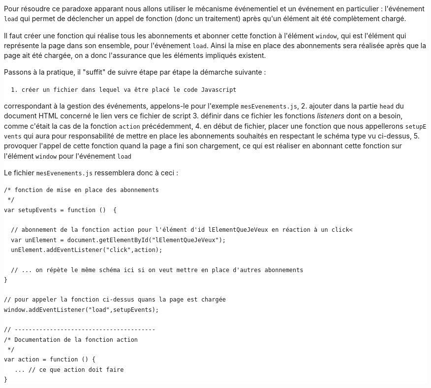 Pour résoudre ce paradoxe apparant nous allons utiliser le
mécanisme événementiel et un événement en particulier :
l'événement `load` qui permet de déclencher un appel de
fonction (donc un traitement) après qu'un élément ait été
complètement chargé.

Il faut créer une fonction qui réalise tous les
abonnements et abonner cette fonction à
l'élément `window`, qui est l'élément qui représente la
page dans son ensemble, pour l'événement `load`. Ainsi la
mise en place des abonnements sera réalisée après que la page ait
été chargée, on a donc l'assurance que les éléments impliqués existent.

Passons à la pratique, il "suffit" de suivre étape par étape la
démarche suivante :



 	  1. créer un fichier dans lequel va être placé le code Javascript
correspondant à la gestion des événements, appelons-le pour
l'exemple `mesEvenements.js`,
 	  2. ajouter dans la partie `head` du document HTML concerné
le lien vers ce fichier de script
 	  3. définir dans ce fichier les fonctions _listeners_ dont on a
besoin, comme c'était la cas de la fonction `action`
précédemment,
 	  4. en début de fichier, placer une fonction que nous
appellerons `setupEvents` qui aura pour responsabilité de
mettre en place les abonnements souhaités en respectant le schéma
type vu ci-dessus,
 	  5. provoquer l'appel de cette fonction quand la page a fini son
chargement, ce qui est réaliser en abonnant cette fonction sur l'élément `window`
pour l'événement `load`

Le fichier `mesEvenements.js` ressemblera donc à ceci
:


    /* fonction de mise en place des abonnements
     */
    var setupEvents = function ()  {

      // abonnement de la fonction action pour l'élément d'id lElementQueJeVeux en réaction à un click<
      var unElement = document.getElementById("lElementQueJeVeux");
      unElement.addEventListener("click",action);

      // ... on répète le même schéma ici si on veut mettre en place d'autres abonnements
    }

    // pour appeler la fonction ci-dessus quans la page est chargée
    window.addEventListener("load",setupEvents);

    // ----------------------------------------
    /* Documentation de la fonction action
     */
    var action = function () {
       ... // ce que action doit faire
    }
